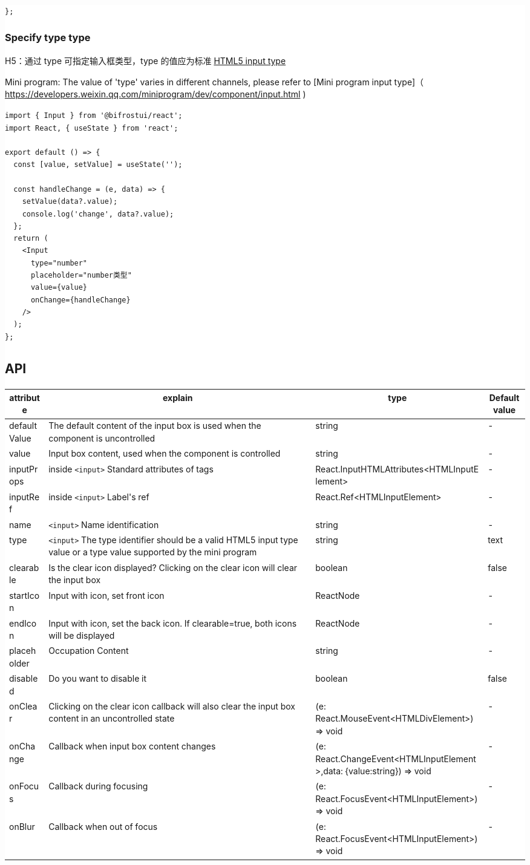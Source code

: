 ```tsx
};
```

### Specify type type

H5：通过 type 可指定输入框类型，type 的值应为标准 [HTML5 input type](https://developer.mozilla.org/en-US/docs/Web/HTML/Element/input#input_types)

Mini program: The value of 'type' varies in different channels, please refer to [Mini program input type]（ https://developers.weixin.qq.com/miniprogram/dev/component/input.html )

```tsx
import { Input } from '@bifrostui/react';
import React, { useState } from 'react';

export default () => {
  const [value, setValue] = useState('');

  const handleChange = (e, data) => {
    setValue(data?.value);
    console.log('change', data?.value);
  };
  return (
    <Input
      type="number"
      placeholder="number类型"
      value={value}
      onChange={handleChange}
    />
  );
};
```

## API

| attribute    | explain                                                                                                              | type                                                                   | Default value |
| ------------ | -------------------------------------------------------------------------------------------------------------------- | ---------------------------------------------------------------------- | ------------- |
| defaultValue | The default content of the input box is used when the component is uncontrolled                                      | string                                                                 | -             |
| value        | Input box content, used when the component is controlled                                                             | string                                                                 | -             |
| inputProps   | inside `<input>` Standard attributes of tags                                                                         | React.InputHTMLAttributes<HTMLInputElement\>                           | -             |
| inputRef     | inside `<input>` Label's ref                                                                                         | React.Ref<HTMLInputElement\>                                           | -             |
| name         | `<input>` Name identification                                                                                        | string                                                                 | -             |
| type         | `<input>` The type identifier should be a valid HTML5 input type value or a type value supported by the mini program | string                                                                 | text          |
| clearable    | Is the clear icon displayed? Clicking on the clear icon will clear the input box                                     | boolean                                                                | false         |
| startIcon    | Input with icon, set front icon                                                                                      | ReactNode                                                              | -             |
| endIcon      | Input with icon, set the back icon. If clearable=true, both icons will be displayed                                  | ReactNode                                                              | -             |
| placeholder  | Occupation Content                                                                                                   | string                                                                 | -             |
| disabled     | Do you want to disable it                                                                                            | boolean                                                                | false         |
| onClear      | Clicking on the clear icon callback will also clear the input box content in an uncontrolled state                   | (e: React.MouseEvent<HTMLDivElement\>) => void                         | -             |
| onChange     | Callback when input box content changes                                                                              | (e: React.ChangeEvent<HTMLInputElement\>,data: {value:string}) => void | -             |
| onFocus      | Callback during focusing                                                                                             | (e: React.FocusEvent<HTMLInputElement\>) => void                       | -             |
| onBlur       | Callback when out of focus                                                                                           | (e: React.FocusEvent<HTMLInputElement\>) => void                       | -             |
